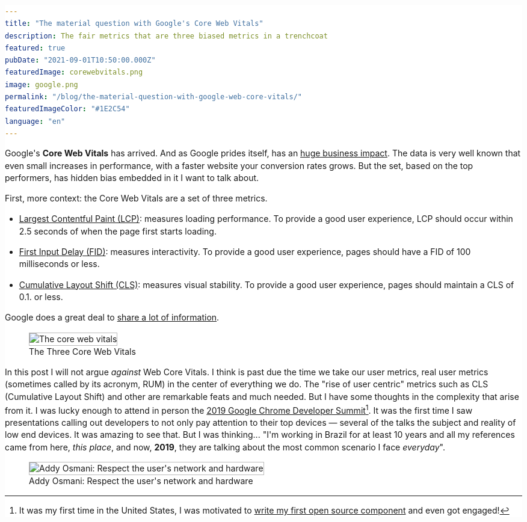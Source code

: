 ```yaml
---
title: "The material question with Google's Core Web Vitals"
description: The fair metrics that are three biased metrics in a trenchcoat
featured: true
pubDate: "2021-09-01T10:50:00.000Z"
featuredImage: corewebvitals.png
image: google.png
permalink: "/blog/the-material-question-with-google-web-core-vitals/"
featuredImageColor: "#1E2C54"
language: "en"
---
```


<p class="lead">Google's <b>Core Web Vitals</b> has arrived. And as Google prides itself, has an <a href="https://web.dev/vitals-business-impact/">huge business impact</a>. The data is very well known that even small increases in performance, with a faster website your conversion rates grows. But the set, based on the top performers, has hidden bias embedded in it I want to talk about.</p>

First, more context: the Core Web Vitals are a set of three metrics.

- [Largest Contentful Paint (LCP)](https://web.dev/lcp/): measures loading performance. To provide a good user experience, LCP should occur within 2.5 seconds of when the page first starts loading.

- [First Input Delay (FID)](https://web.dev/lcp/): measures interactivity. To provide a good user experience, pages should have a FID of 100 milliseconds or less.

- [Cumulative Layout Shift (CLS)](https://web.dev/cls/): measures visual stability. To provide a good user experience, pages should maintain a CLS of 0.1. or less.

Google does a great deal to [share a lot of information](https://developers.google.com/speed/docs/insights/v5/about).

<figure class="extend">
    <img src="{{ 'google-core-web-vitals.png' | media(page) }}" width="752" height="475" alt="The core web vitals" style="border: 1px solid #BBB" />
    <figcaption>The Three Core Web Vitals</figcaption>
</figure>

In this post I will not argue _against_ Web Core Vitals. I think is past due the time we take our user metrics, real user metrics (sometimes called by its acronym, RUM) in the center of everything we do. The "rise of user centric" metrics such as CLS (Cumulative Layout Shift) and other are remarkable feats and much needed. But I have some thoughts in the complexity that arise from it. I was lucky enough to attend in person the [2019 Google Chrome Developer Summit](https://www.youtube.com/watch?v=F1UP7wRCPH8)[^1]. It was the first time I saw presentations calling out developers to not only pay attention to their top devices — several of the talks the subject and reality of low end devices. It was amazing to see that. But I was thinking... "I'm working in Brazil for at least 10 years and all my references came from here, _this place_, and now, **2019**, they are talking about the most common scenario I face _everyday_".

<figure class="extend">
    <img src="{{ 'nbu1-min.jpeg' | media(page) }}" width="752" height="475" alt="Addy Osmani: Respect the user's network and hardware" style="border: 1px solid #BBB" />
    <figcaption>Addy Osmani: Respect the user's network and hardware</figcaption>
</figure>


[^1]: It was my first time in the United States, I was motivated to [write my first open source component](https://github.com/ibrahimcesar/react-lite-youtube-embed) and even got engaged!
[^2]: For a great paper on the subject, I highly recommed [The Environmental History of Computing](https://muse.jhu.edu/article/712112/pdf) by Nathan Ensmenger.